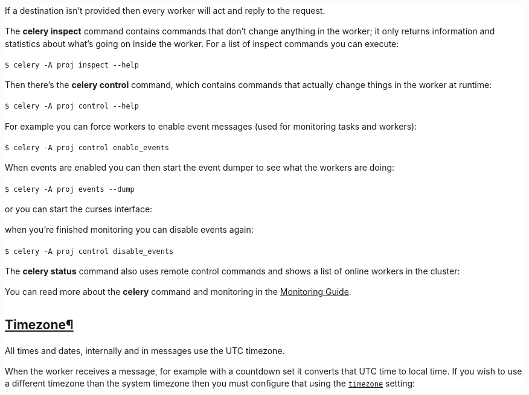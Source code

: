 If a destination isn’t provided then every worker will act and reply to the request.

The **celery inspect** command contains commands that don’t change anything in the worker; it only returns information
and statistics about what’s going on inside the worker. For a list of inspect commands you can execute:

```
$ celery -A proj inspect --help

```

Then there’s the **celery control** command, which contains commands that actually change things in the worker at
runtime:

```
$ celery -A proj control --help

```

For example you can force workers to enable event messages (used for monitoring tasks and workers):

```
$ celery -A proj control enable_events

```

When events are enabled you can then start the event dumper to see what the workers are doing:

```
$ celery -A proj events --dump

```

or you can start the curses interface:

when you’re finished monitoring you can disable events again:

```
$ celery -A proj control disable_events

```

The **celery status** command also uses remote control commands and shows a list of online workers in the cluster:

You can read more about the **celery** command and monitoring in
the [Monitoring Guide](https://docs.celeryq.dev/en/stable/userguide/monitoring.html#guide-monitoring).

## [Timezone](https://docs.celeryq.dev/en/stable/getting-started/next-steps.html#id8)[¶](https://docs.celeryq.dev/en/stable/getting-started/next-steps.html#timezone "Permalink to this headline")

All times and dates, internally and in messages use the UTC timezone.

When the worker receives a message, for example with a countdown set it converts that UTC time to local time. If you
wish to use a different timezone than the system timezone then you must configure that using
the [`timezone`](https://docs.celeryq.dev/en/stable/userguide/configuration.html#std-setting-timezone) setting:
